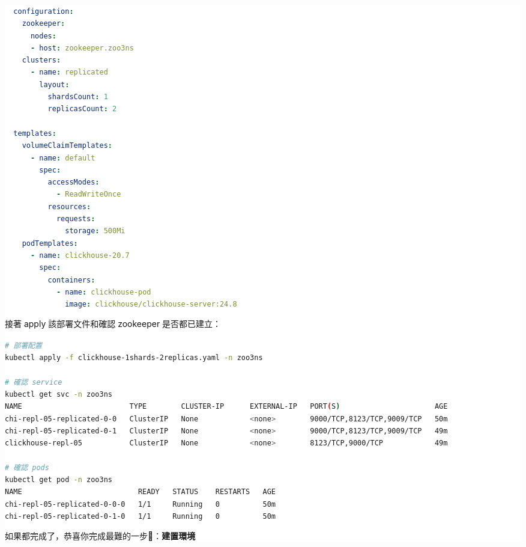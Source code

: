 ```yaml
  configuration:
    zookeeper:
      nodes:
      - host: zookeeper.zoo3ns
    clusters:
      - name: replicated
        layout:
          shardsCount: 1
          replicasCount: 2

  templates:
    volumeClaimTemplates:
      - name: default
        spec:
          accessModes:
            - ReadWriteOnce
          resources:
            requests:
              storage: 500Mi
    podTemplates:
      - name: clickhouse-20.7
        spec:
          containers:
            - name: clickhouse-pod
              image: clickhouse/clickhouse-server:24.8
```

接著 apply 該部署文件和確認 zookeeper 是否都已建立：
```bash
# 部署配置
kubectl apply -f clickhouse-1shards-2replicas.yaml -n zoo3ns

# 確認 service
kubectl get svc -n zoo3ns
NAME                         TYPE        CLUSTER-IP      EXTERNAL-IP   PORT(S)                      AGE
chi-repl-05-replicated-0-0   ClusterIP   None            <none>        9000/TCP,8123/TCP,9009/TCP   50m
chi-repl-05-replicated-0-1   ClusterIP   None            <none>        9000/TCP,8123/TCP,9009/TCP   49m
clickhouse-repl-05           ClusterIP   None            <none>        8123/TCP,9000/TCP            49m

# 確認 pods
kubectl get pod -n zoo3ns
NAME                           READY   STATUS    RESTARTS   AGE
chi-repl-05-replicated-0-0-0   1/1     Running   0          50m
chi-repl-05-replicated-0-1-0   1/1     Running   0          50m
```

如果都完成了，恭喜你完成最難的一步🚀：**建置環境**
